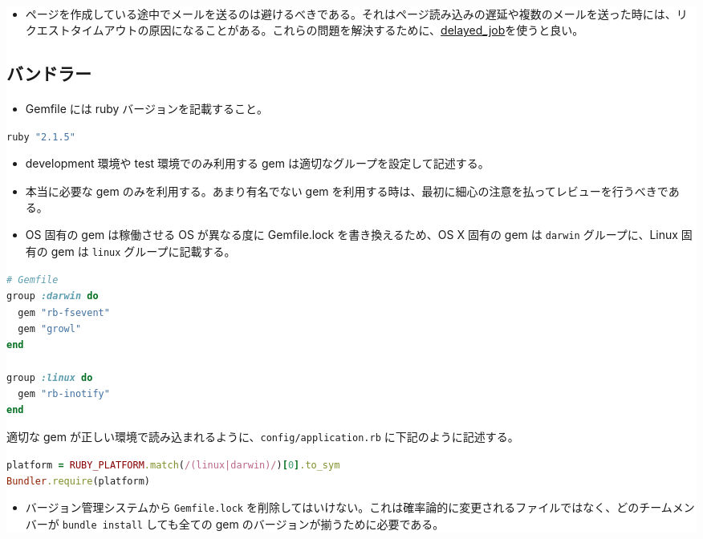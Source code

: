 * ページを作成している途中でメールを送るのは避けるべきである。それはページ読み込みの遅延や複数のメールを送った時には、リクエストタイムアウトの原因になることがある。これらの問題を解決するために、[delayed_job](https://github.com/tobi/delayed_job)を使うと良い。

## バンドラー

* Gemfile には ruby バージョンを記載すること。

```ruby
ruby "2.1.5"
```

* development 環境や test 環境でのみ利用する gem は適切なグループを設定して記述する。

* 本当に必要な gem のみを利用する。あまり有名でない gem を利用する時は、最初に細心の注意を払ってレビューを行うべきである。

* OS 固有の gem は稼働させる OS が異なる度に Gemfile.lock を書き換えるため、OS X 固有の gem は ``` darwin ``` グループに、Linux 固有の gem は ``` linux ``` グループに記載する。

```ruby
# Gemfile
group :darwin do
  gem "rb-fsevent"
  gem "growl"
end

group :linux do
  gem "rb-inotify"
end
```

適切な gem が正しい環境で読み込まれるように、``` config/application.rb ``` に下記のように記述する。

```ruby
platform = RUBY_PLATFORM.match(/(linux|darwin)/)[0].to_sym
Bundler.require(platform)
```

* バージョン管理システムから ``` Gemfile.lock ``` を削除してはいけない。これは確率論的に変更されるファイルではなく、どのチームメンバーが ``` bundle install ``` しても全ての gem のバージョンが揃うために必要である。
